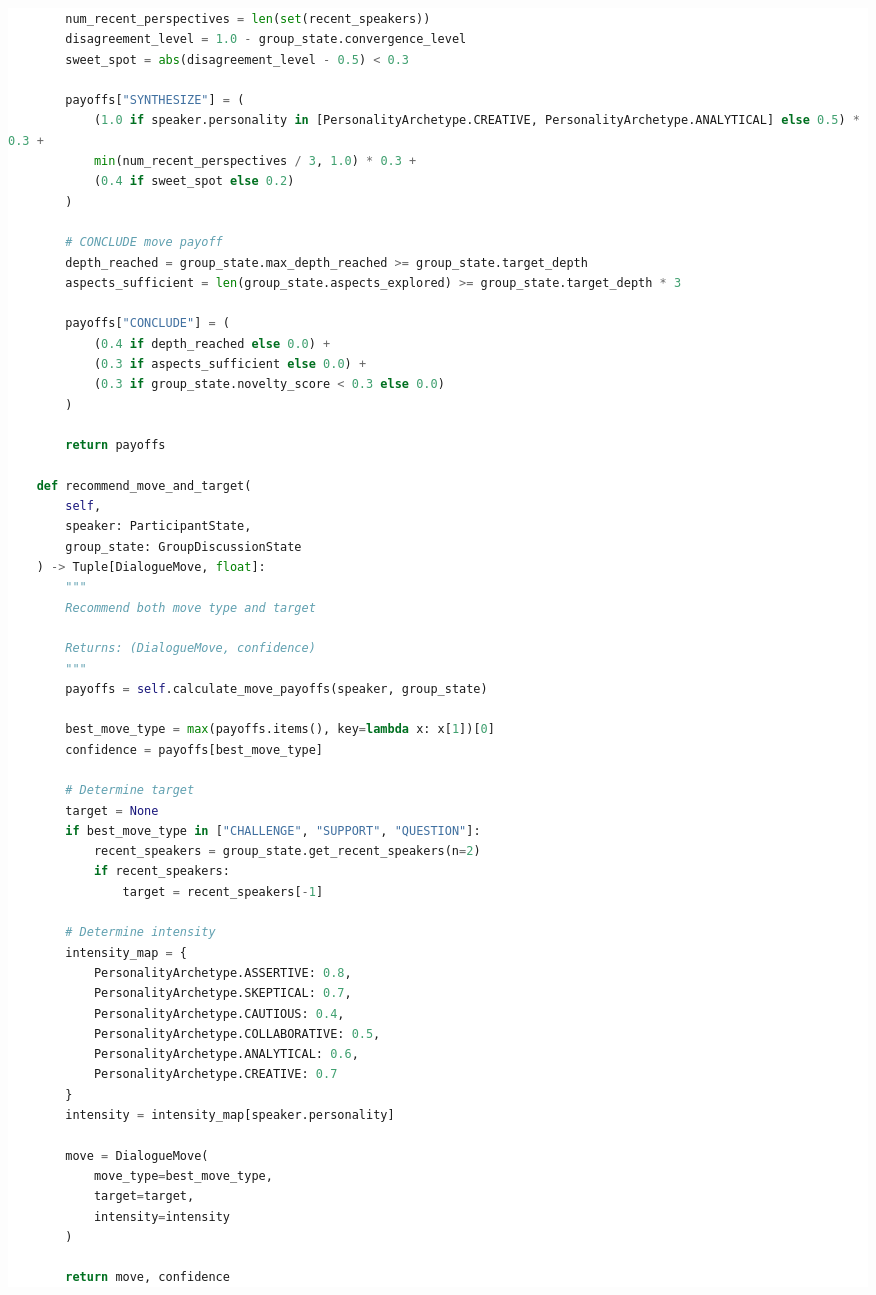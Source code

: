 ```python
        num_recent_perspectives = len(set(recent_speakers))
        disagreement_level = 1.0 - group_state.convergence_level
        sweet_spot = abs(disagreement_level - 0.5) < 0.3
        
        payoffs["SYNTHESIZE"] = (
            (1.0 if speaker.personality in [PersonalityArchetype.CREATIVE, PersonalityArchetype.ANALYTICAL] else 0.5) * 0.3 +
            min(num_recent_perspectives / 3, 1.0) * 0.3 +
            (0.4 if sweet_spot else 0.2)
        )
        
        # CONCLUDE move payoff
        depth_reached = group_state.max_depth_reached >= group_state.target_depth
        aspects_sufficient = len(group_state.aspects_explored) >= group_state.target_depth * 3
        
        payoffs["CONCLUDE"] = (
            (0.4 if depth_reached else 0.0) +
            (0.3 if aspects_sufficient else 0.0) +
            (0.3 if group_state.novelty_score < 0.3 else 0.0)
        )
        
        return payoffs
    
    def recommend_move_and_target(
        self,
        speaker: ParticipantState,
        group_state: GroupDiscussionState
    ) -> Tuple[DialogueMove, float]:
        """
        Recommend both move type and target
        
        Returns: (DialogueMove, confidence)
        """
        payoffs = self.calculate_move_payoffs(speaker, group_state)
        
        best_move_type = max(payoffs.items(), key=lambda x: x[1])[0]
        confidence = payoffs[best_move_type]
        
        # Determine target
        target = None
        if best_move_type in ["CHALLENGE", "SUPPORT", "QUESTION"]:
            recent_speakers = group_state.get_recent_speakers(n=2)
            if recent_speakers:
                target = recent_speakers[-1]
        
        # Determine intensity
        intensity_map = {
            PersonalityArchetype.ASSERTIVE: 0.8,
            PersonalityArchetype.SKEPTICAL: 0.7,
            PersonalityArchetype.CAUTIOUS: 0.4,
            PersonalityArchetype.COLLABORATIVE: 0.5,
            PersonalityArchetype.ANALYTICAL: 0.6,
            PersonalityArchetype.CREATIVE: 0.7
        }
        intensity = intensity_map[speaker.personality]
        
        move = DialogueMove(
            move_type=best_move_type,
            target=target,
            intensity=intensity
        )
        
        return move, confidence
```